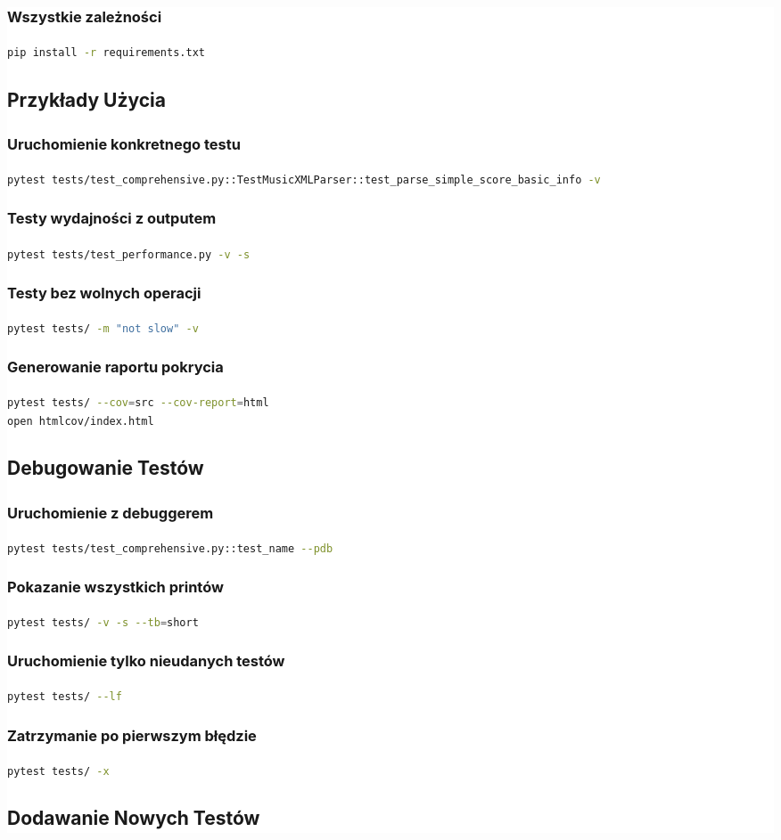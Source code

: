 ### Wszystkie zależności
```bash
pip install -r requirements.txt
```

## Przykłady Użycia

### Uruchomienie konkretnego testu
```bash
pytest tests/test_comprehensive.py::TestMusicXMLParser::test_parse_simple_score_basic_info -v
```

### Testy wydajności z outputem
```bash
pytest tests/test_performance.py -v -s
```

### Testy bez wolnych operacji
```bash
pytest tests/ -m "not slow" -v
```

### Generowanie raportu pokrycia
```bash
pytest tests/ --cov=src --cov-report=html
open htmlcov/index.html
```

## Debugowanie Testów

### Uruchomienie z debuggerem
```bash
pytest tests/test_comprehensive.py::test_name --pdb
```

### Pokazanie wszystkich printów
```bash
pytest tests/ -v -s --tb=short
```

### Uruchomienie tylko nieudanych testów
```bash
pytest tests/ --lf
```

### Zatrzymanie po pierwszym błędzie
```bash
pytest tests/ -x
```

## Dodawanie Nowych Testów
